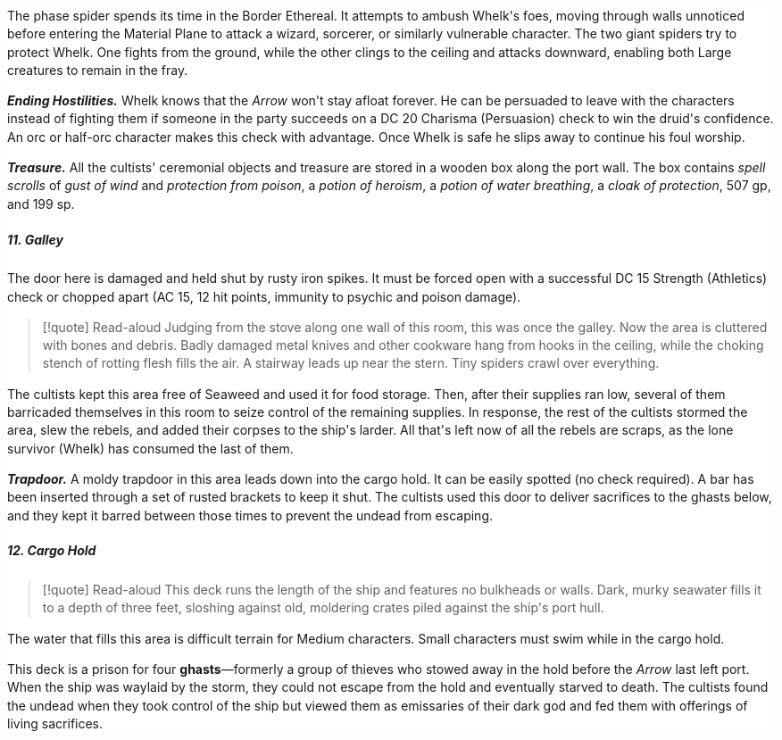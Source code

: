 The phase spider spends its time in the Border Ethereal. It attempts to ambush Whelk's foes, moving through walls unnoticed before entering the Material Plane to attack a wizard, sorcerer, or similarly vulnerable character. The two giant spiders try to protect Whelk. One fights from the ground, while the other clings to the ceiling and attacks downward, enabling both Large creatures to remain in the fray.

***Ending Hostilities.*** Whelk knows that the *Arrow* won't stay afloat forever. He can be persuaded to leave with the characters instead of fighting them if someone in the party succeeds on a DC 20 Charisma (Persuasion) check to win the druid's confidence. An orc or half-orc character makes this check with advantage. Once Whelk is safe he slips away to continue his foul worship.

***Treasure.*** All the cultists' ceremonial objects and treasure are stored in a wooden box along the port wall. The box contains *spell scrolls* of *gust of wind* and *protection from poison*, a *potion of heroism*, a *potion of water breathing*, a *cloak of protection*, 507 gp, and 199 sp.

##### 11. Galley

The door here is damaged and held shut by rusty iron spikes. It must be forced open with a successful DC 15 Strength (Athletics) check or chopped apart (AC 15, 12 hit points, immunity to psychic and poison damage).

> [!quote] Read-aloud
> Judging from the stove along one wall of this room, this was once the galley. Now the area is cluttered with bones and debris. Badly damaged metal knives and other cookware hang from hooks in the ceiling, while the choking stench of rotting flesh fills the air. A stairway leads up near the stern. Tiny spiders crawl over everything.
> 

The cultists kept this area free of Seaweed and used it for food storage. Then, after their supplies ran low, several of them barricaded themselves in this room to seize control of the remaining supplies. In response, the rest of the cultists stormed the area, slew the rebels, and added their corpses to the ship's larder. All that's left now of all the rebels are scraps, as the lone survivor (Whelk) has consumed the last of them.

***Trapdoor.*** A moldy trapdoor in this area leads down into the cargo hold. It can be easily spotted (no check required). A bar has been inserted through a set of rusted brackets to keep it shut. The cultists used this door to deliver sacrifices to the ghasts below, and they kept it barred between those times to prevent the undead from escaping.

##### 12. Cargo Hold

> [!quote] Read-aloud
> This deck runs the length of the ship and features no bulkheads or walls. Dark, murky seawater fills it to a depth of three feet, sloshing against old, moldering crates piled against the ship's port hull.
> 

The water that fills this area is difficult terrain for Medium characters. Small characters must swim while in the cargo hold.

This deck is a prison for four **ghasts**—formerly a group of thieves who stowed away in the hold before the *Arrow* last left port. When the ship was waylaid by the storm, they could not escape from the hold and eventually starved to death. The cultists found the undead when they took control of the ship but viewed them as emissaries of their dark god and fed them with offerings of living sacrifices.
